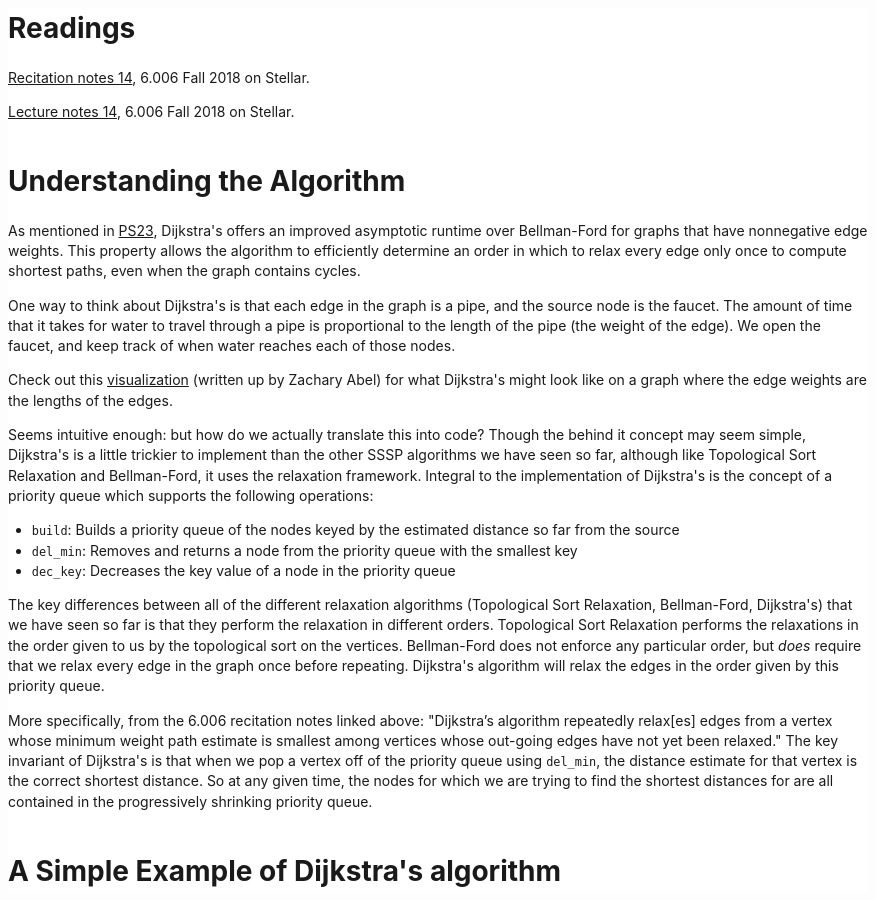 # Readings 
[Recitation notes 14](https://learning-modules.mit.edu/service/materials/groups/238004/files/b7106e72-c013-47e4-a483-894f060f6743/link?errorRedirect=%2Fmaterials%2Findex.html&download=true), 6.006 Fall 2018 on Stellar.

[Lecture notes 14](https://learning-modules.mit.edu/service/materials/groups/238004/files/3168e756-f6d5-45f8-b139-3c2b30399194/link?errorRedirect=%2Fmaterials%2Findex.html&download=true), 6.006 Fall 2018 on Stellar.


# Understanding the Algorithm

As mentioned in [PS23](https://s092.xvm.mit.edu/IAP19/PS/PS23), Dijkstra's offers an improved asymptotic runtime over Bellman-Ford for graphs that have nonnegative edge weights. This property allows the algorithm to efficiently determine an order in which to relax every edge only once to compute shortest paths, even when the graph contains cycles.

One way to think about Dijkstra's is that each edge in the graph is a pipe, and the source node is the faucet. The amount of time that it takes for water to travel through a pipe is proportional to the length of the pipe (the weight of the edge). We open the faucet, and keep track of when water reaches each of those nodes.

Check out this [visualization](https://codepen.io/ZacharyAbel/pen/xyNoWE) (written up by Zachary Abel) for what Dijkstra's might look like on a graph where the edge weights are the lengths of the edges.

Seems intuitive enough: but how do we actually translate this into code? Though the behind it concept may seem simple, Dijkstra's is a little trickier to implement than the other SSSP algorithms we have seen so far, although like Topological Sort Relaxation and Bellman-Ford, it uses the relaxation framework. Integral to the implementation of Dijkstra's is the concept of a priority queue which supports the following operations:

* `build`: Builds a priority queue of the nodes keyed by the estimated distance so far from the source
* `del_min`: Removes and returns a node from the priority queue with the smallest key
* `dec_key`: Decreases the key value of a node in the priority queue

The key differences between all of the different relaxation algorithms (Topological Sort Relaxation, Bellman-Ford, Dijkstra's) that we have seen so far is that they perform the relaxation in different orders. Topological Sort Relaxation performs the relaxations in the order given to us by the topological sort on the vertices. Bellman-Ford does not enforce any particular order, but *does* require that we relax every edge in the graph once before repeating. Dijkstra's algorithm will relax the edges in the order given by this priority queue.

More specifically, from the 6.006 recitation notes linked above: "Dijkstra’s algorithm repeatedly relax[es] edges from a vertex whose minimum weight path estimate is smallest among vertices whose out-going edges have not yet been relaxed." The key invariant of Dijkstra's is that when we pop a vertex off of the priority queue using `del_min`, the distance estimate for that vertex is the correct shortest distance. So at any given time, the nodes for which we are trying to find the shortest distances for are all contained in the progressively shrinking priority queue.


# A Simple Example of Dijkstra's algorithm
